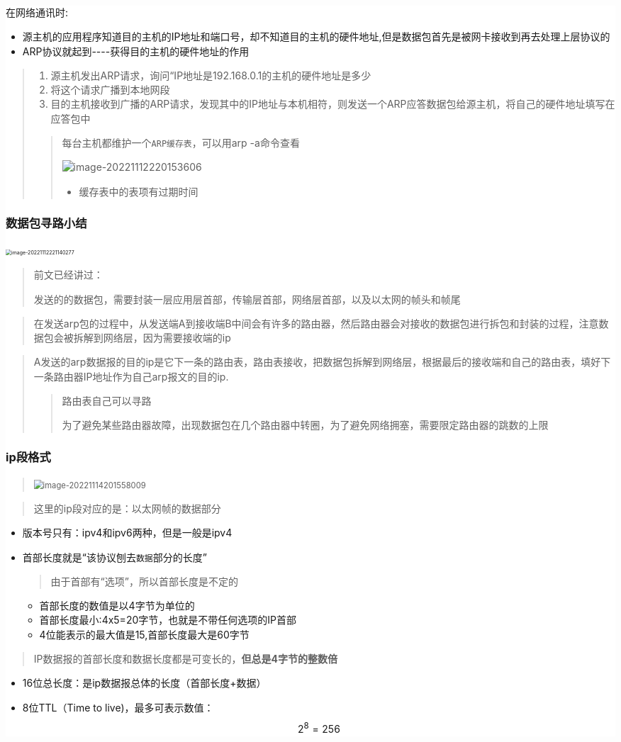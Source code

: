 在网络通讯时:

+ 源主机的应用程序知道目的主机的IP地址和端口号，却不知道目的主机的硬件地址,但是数据包首先是被网卡接收到再去处理上层协议的
+ ARP协议就起到----获得目的主机的硬件地址的作用

> 1. 源主机发出ARP请求，询问“IP地址是192.168.0.1的主机的硬件地址是多少
> 2. 将这个请求广播到本地网段
> 3. 目的主机接收到广播的ARP请求，发现其中的IP地址与本机相符，则发送一个ARP应答数据包给源主机，将自己的硬件地址填写在应答包中
>
> > 每台主机都维护一个`ARP缓存表`，可以用arp -a命令查看
> >
> > ![image-20221112220153606](/home/guojiawei/.config/Typora/typora-user-images/image-20221112220153606.png)
> >
> > + 缓存表中的表项有过期时间

### 数据包寻路小结

<img src="/home/guojiawei/.config/Typora/typora-user-images/image-20221112221140277.png" alt="image-20221112221140277" style="zoom:50%;" />

> 前文已经讲过：
>
> 发送的的数据包，需要封装一层应用层首部，传输层首部，网络层首部，以及以太网的帧头和帧尾

> 在发送arp包的过程中，从发送端A到接收端B中间会有许多的路由器，然后路由器会对接收的数据包进行拆包和封装的过程，注意数据包会被拆解到网络层，因为需要接收端的ip

> A发送的arp数据报的目的ip是它下一条的路由表，路由表接收，把数据包拆解到网络层，根据最后的接收端和自己的路由表，填好下一条路由器IP地址作为自己arp报文的目的ip.
>
> > 路由表自己可以寻路
> >
> > 为了避免某些路由器故障，出现数据包在几个路由器中转圈，为了避免网络拥塞，需要限定路由器的跳数的上限

### ip段格式

> <img src="/home/guojiawei/.config/Typora/typora-user-images/image-20221114201558009.png" alt="image-20221114201558009" style="zoom: 80%;" />

> 这里的ip段对应的是：以太网帧的数据部分

+ 版本号只有：ipv4和ipv6两种，但是一般是ipv4

+ 首部长度就是“该协议刨去`数据`部分的长度”

  > 由于首部有“选项”，所以首部长度是不定的

  + 首部长度的数值是以4字节为单位的
  + 首部长度最小:4x5=20字节，也就是不带任何选项的IP首部
  + 4位能表示的最大值是15,首部长度最大是60字节

> IP数据报的首部长度和数据长度都是可变长的，**但总是4字节的整数倍**

+ 16位总长度：是ip数据报总体的长度（首部长度+数据）

+ 8位TTL（Time to live)，最多可表示数值：
  $$
  2^8=256
  $$
